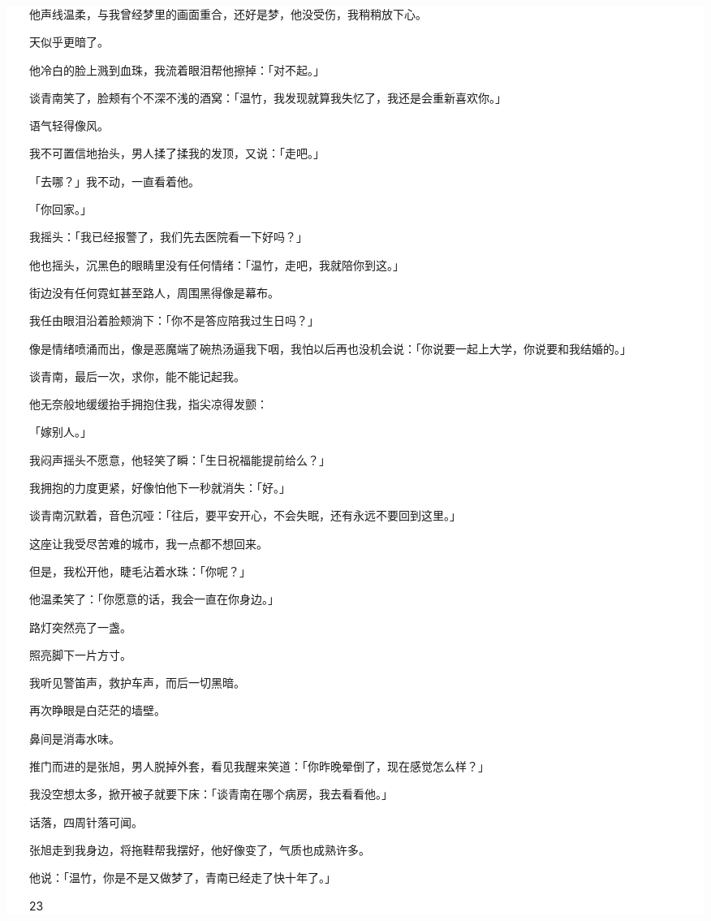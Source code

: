 &emsp;&emsp;他声线温柔，与我曾经梦里的画面重合，还好是梦，他没受伤，我稍稍放下心。  
  
&emsp;&emsp;天似乎更暗了。  
  
&emsp;&emsp;他冷白的脸上溅到血珠，我流着眼泪帮他擦掉：「对不起。」  
  
&emsp;&emsp;谈青南笑了，脸颊有个不深不浅的酒窝：「温竹，我发现就算我失忆了，我还是会重新喜欢你。」  
  
&emsp;&emsp;语气轻得像风。  
  
&emsp;&emsp;我不可置信地抬头，男人揉了揉我的发顶，又说：「走吧。」  
  
&emsp;&emsp;「去哪？」我不动，一直看着他。  
  
&emsp;&emsp;「你回家。」  
  
&emsp;&emsp;我摇头：「我已经报警了，我们先去医院看一下好吗？」  
  
&emsp;&emsp;他也摇头，沉黑色的眼睛里没有任何情绪：「温竹，走吧，我就陪你到这。」  
  
&emsp;&emsp;街边没有任何霓虹甚至路人，周围黑得像是幕布。  
  
&emsp;&emsp;我任由眼泪沿着脸颊淌下：「你不是答应陪我过生日吗？」  
  
&emsp;&emsp;像是情绪喷涌而出，像是恶魔端了碗热汤逼我下咽，我怕以后再也没机会说：「你说要一起上大学，你说要和我结婚的。」  
  
&emsp;&emsp;谈青南，最后一次，求你，能不能记起我。  
  
&emsp;&emsp;他无奈般地缓缓抬手拥抱住我，指尖凉得发颤：  
  
&emsp;&emsp;「嫁别人。」  
  
&emsp;&emsp;我闷声摇头不愿意，他轻笑了瞬：「生日祝福能提前给么？」  
  
&emsp;&emsp;我拥抱的力度更紧，好像怕他下一秒就消失：「好。」  
  
&emsp;&emsp;谈青南沉默着，音色沉哑：「往后，要平安开心，不会失眠，还有永远不要回到这里。」  
  
&emsp;&emsp;这座让我受尽苦难的城市，我一点都不想回来。  
  
&emsp;&emsp;但是，我松开他，睫毛沾着水珠：「你呢？」  
  
&emsp;&emsp;他温柔笑了：「你愿意的话，我会一直在你身边。」  
  
&emsp;&emsp;路灯突然亮了一盏。  
  
&emsp;&emsp;照亮脚下一片方寸。  
  
&emsp;&emsp;我听见警笛声，救护车声，而后一切黑暗。  
  
&emsp;&emsp;再次睁眼是白茫茫的墙壁。  
  
&emsp;&emsp;鼻间是消毒水味。  
  
&emsp;&emsp;推门而进的是张旭，男人脱掉外套，看见我醒来笑道：「你昨晚晕倒了，现在感觉怎么样？」  
  
&emsp;&emsp;我没空想太多，掀开被子就要下床：「谈青南在哪个病房，我去看看他。」  
  
&emsp;&emsp;话落，四周针落可闻。  
  
&emsp;&emsp;张旭走到我身边，将拖鞋帮我摆好，他好像变了，气质也成熟许多。  
  
&emsp;&emsp;他说：「温竹，你是不是又做梦了，青南已经走了快十年了。」  
  
&emsp;&emsp;23  
  